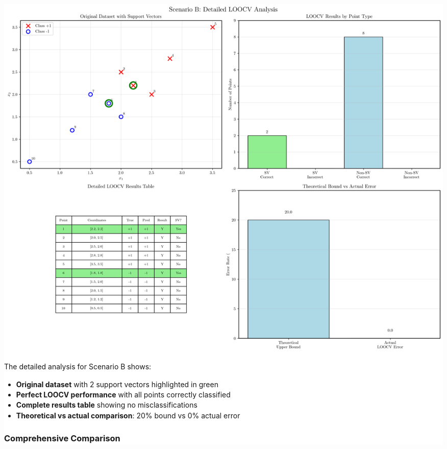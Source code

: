 ![Scenario B Detailed Analysis](../Images/L5_1_Quiz_24/loocv_detailed_scenario_b.png)

The detailed analysis for Scenario B shows:
- **Original dataset** with 2 support vectors highlighted in green
- **Perfect LOOCV performance** with all points correctly classified
- **Complete results table** showing no misclassifications
- **Theoretical vs actual comparison**: 20% bound vs 0% actual error

### Comprehensive Comparison